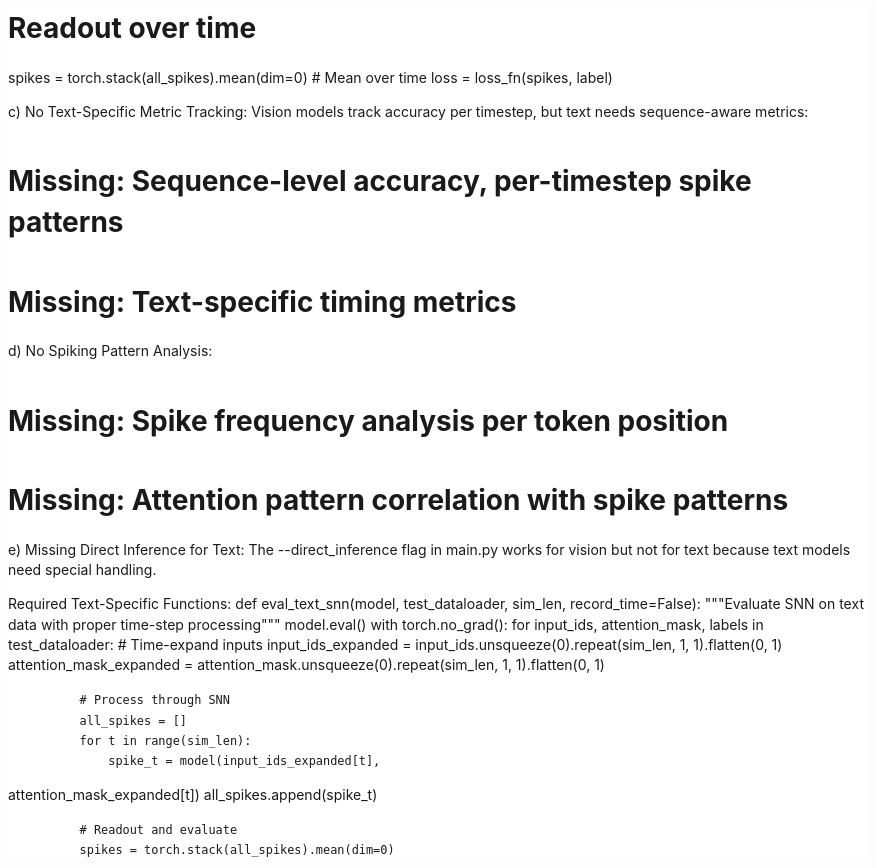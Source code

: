   # Readout over time
  spikes = torch.stack(all_spikes).mean(dim=0)  # Mean over time
  loss = loss_fn(spikes, label)

  c) No Text-Specific Metric Tracking:
  Vision models track accuracy per timestep, but text needs
  sequence-aware metrics:
  # Missing: Sequence-level accuracy, per-timestep spike patterns
  # Missing: Text-specific timing metrics

  d) No Spiking Pattern Analysis:
  # Missing: Spike frequency analysis per token position
  # Missing: Attention pattern correlation with spike patterns

  e) Missing Direct Inference for Text:
  The --direct_inference flag in main.py works for vision but not
  for text because text models need special handling.

  Required Text-Specific Functions:
  def eval_text_snn(model, test_dataloader, sim_len, 
  record_time=False):
      """Evaluate SNN on text data with proper time-step 
  processing"""
      model.eval()
      with torch.no_grad():
          for input_ids, attention_mask, labels in test_dataloader:
              # Time-expand inputs
              input_ids_expanded =
  input_ids.unsqueeze(0).repeat(sim_len, 1, 1).flatten(0, 1)
              attention_mask_expanded =
  attention_mask.unsqueeze(0).repeat(sim_len, 1, 1).flatten(0, 1)

              # Process through SNN
              all_spikes = []
              for t in range(sim_len):
                  spike_t = model(input_ids_expanded[t],
  attention_mask_expanded[t])
                  all_spikes.append(spike_t)

              # Readout and evaluate
              spikes = torch.stack(all_spikes).mean(dim=0)
